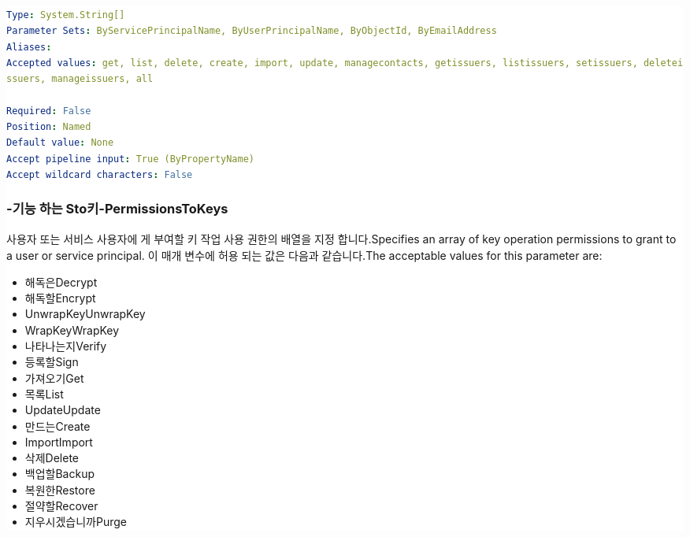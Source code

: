 
```yaml
Type: System.String[]
Parameter Sets: ByServicePrincipalName, ByUserPrincipalName, ByObjectId, ByEmailAddress
Aliases: 
Accepted values: get, list, delete, create, import, update, managecontacts, getissuers, listissuers, setissuers, deleteissuers, manageissuers, all

Required: False
Position: Named
Default value: None
Accept pipeline input: True (ByPropertyName)
Accept wildcard characters: False
```

### <span data-ttu-id="92e41-193">-기능 하는 Sto키</span><span class="sxs-lookup"><span data-stu-id="92e41-193">-PermissionsToKeys</span></span>
<span data-ttu-id="92e41-194">사용자 또는 서비스 사용자에 게 부여할 키 작업 사용 권한의 배열을 지정 합니다.</span><span class="sxs-lookup"><span data-stu-id="92e41-194">Specifies an array of key operation permissions to grant to a user or service principal.</span></span>
<span data-ttu-id="92e41-195">이 매개 변수에 허용 되는 값은 다음과 같습니다.</span><span class="sxs-lookup"><span data-stu-id="92e41-195">The acceptable values for this parameter are:</span></span>

- <span data-ttu-id="92e41-196">해독은</span><span class="sxs-lookup"><span data-stu-id="92e41-196">Decrypt</span></span>
- <span data-ttu-id="92e41-197">해독할</span><span class="sxs-lookup"><span data-stu-id="92e41-197">Encrypt</span></span>
- <span data-ttu-id="92e41-198">UnwrapKey</span><span class="sxs-lookup"><span data-stu-id="92e41-198">UnwrapKey</span></span>
- <span data-ttu-id="92e41-199">WrapKey</span><span class="sxs-lookup"><span data-stu-id="92e41-199">WrapKey</span></span>
- <span data-ttu-id="92e41-200">나타나는지</span><span class="sxs-lookup"><span data-stu-id="92e41-200">Verify</span></span>
- <span data-ttu-id="92e41-201">등록할</span><span class="sxs-lookup"><span data-stu-id="92e41-201">Sign</span></span>
- <span data-ttu-id="92e41-202">가져오기</span><span class="sxs-lookup"><span data-stu-id="92e41-202">Get</span></span>
- <span data-ttu-id="92e41-203">목록</span><span class="sxs-lookup"><span data-stu-id="92e41-203">List</span></span>
- <span data-ttu-id="92e41-204">Update</span><span class="sxs-lookup"><span data-stu-id="92e41-204">Update</span></span>
- <span data-ttu-id="92e41-205">만드는</span><span class="sxs-lookup"><span data-stu-id="92e41-205">Create</span></span>
- <span data-ttu-id="92e41-206">Import</span><span class="sxs-lookup"><span data-stu-id="92e41-206">Import</span></span>
- <span data-ttu-id="92e41-207">삭제</span><span class="sxs-lookup"><span data-stu-id="92e41-207">Delete</span></span>
- <span data-ttu-id="92e41-208">백업할</span><span class="sxs-lookup"><span data-stu-id="92e41-208">Backup</span></span>
- <span data-ttu-id="92e41-209">복원한</span><span class="sxs-lookup"><span data-stu-id="92e41-209">Restore</span></span>
- <span data-ttu-id="92e41-210">절약할</span><span class="sxs-lookup"><span data-stu-id="92e41-210">Recover</span></span>
- <span data-ttu-id="92e41-211">지우시겠습니까</span><span class="sxs-lookup"><span data-stu-id="92e41-211">Purge</span></span>
